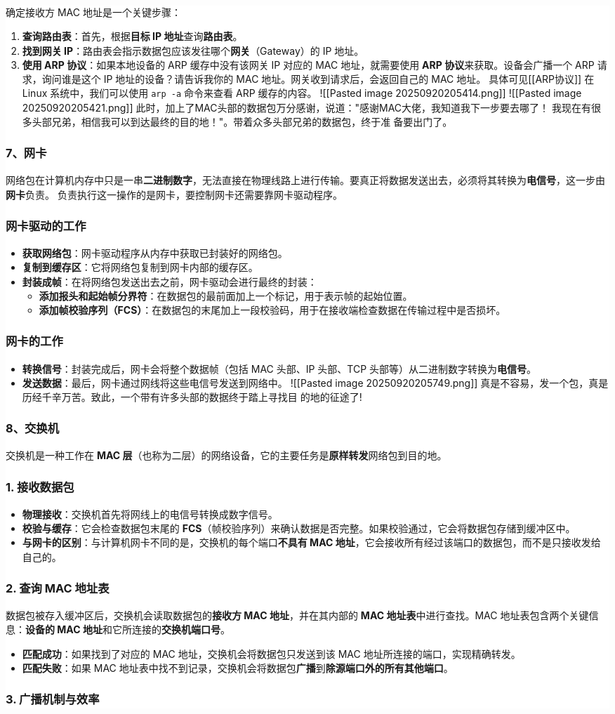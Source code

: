 确定接收方 MAC 地址是一个关键步骤：

1. **查询路由表**：首先，根据**目标 IP 地址**查询**路由表**。
2. **找到网关 IP**：路由表会指示数据包应该发往哪个**网关**（Gateway）的 IP 地址。
3. **使用 ARP 协议**：如果本地设备的 ARP 缓存中没有该网关 IP 对应的 MAC 地址，就需要使用 **ARP 协议**来获取。设备会广播一个 ARP 请求，询问谁是这个 IP 地址的设备？请告诉我你的 MAC 地址。网关收到请求后，会返回自己的 MAC 地址。
具体可见[[ARP协议]]
在 Linux 系统中，我们可以使用 `arp -a` 命令来查看 ARP 缓存的内容。
![[Pasted image 20250920205414.png]]
![[Pasted image 20250920205421.png]]
此时，加上了MAC头部的数据包万分感谢，说道："感谢MAC大佬，我知道我下一步要去哪了！
我现在有很多头部兄弟，相信我可以到达最终的目的地！"。带着众多头部兄弟的数据包，终于准
备要出门了。

### 7、网卡

网络包在计算机内存中只是一串**二进制数字**，无法直接在物理线路上进行传输。要真正将数据发送出去，必须将其转换为**电信号**，这一步由**网卡**负责。
负责执行这一操作的是网卡，要控制网卡还需要靠网卡驱动程序。
### **网卡驱动的工作**

- **获取网络包**：网卡驱动程序从内存中获取已封装好的网络包。
- **复制到缓存区**：它将网络包复制到网卡内部的缓存区。
- **封装成帧**：在将网络包发送出去之前，网卡驱动会进行最终的封装：
    - **添加报头和起始帧分界符**：在数据包的最前面加上一个标记，用于表示帧的起始位置。
    - **添加帧校验序列（FCS）**：在数据包的末尾加上一段校验码，用于在接收端检查数据在传输过程中是否损坏。
### **网卡的工作**

- **转换信号**：封装完成后，网卡会将整个数据帧（包括 MAC 头部、IP 头部、TCP 头部等）从二进制数字转换为**电信号**。
- **发送数据**：最后，网卡通过网线将这些电信号发送到网络中。
![[Pasted image 20250920205749.png]]
真是不容易，发一个包，真是历经千辛万苦。致此，一个带有许多头部的数据终于踏上寻找目
的地的征途了!

### 8、交换机
交换机是一种工作在 **MAC 层**（也称为二层）的网络设备，它的主要任务是**原样转发**网络包到目的地。
### **1. 接收数据包**

- **物理接收**：交换机首先将网线上的电信号转换成数字信号。
- **校验与缓存**：它会检查数据包末尾的 **FCS**（帧校验序列）来确认数据是否完整。如果校验通过，它会将数据包存储到缓冲区中。
- **与网卡的区别**：与计算机网卡不同的是，交换机的每个端口**不具有 MAC 地址**，它会接收所有经过该端口的数据包，而不是只接收发给自己的。
### **2. 查询 MAC 地址表**

数据包被存入缓冲区后，交换机会读取数据包的**接收方 MAC 地址**，并在其内部的 **MAC 地址表**中进行查找。MAC 地址表包含两个关键信息：**设备的 MAC 地址**和它所连接的**交换机端口号**。
- **匹配成功**：如果找到了对应的 MAC 地址，交换机会将数据包只发送到该 MAC 地址所连接的端口，实现精确转发。
- **匹配失败**：如果 MAC 地址表中找不到记录，交换机会将数据包**广播**到**除源端口外的所有其他端口**。
### **3. 广播机制与效率**
